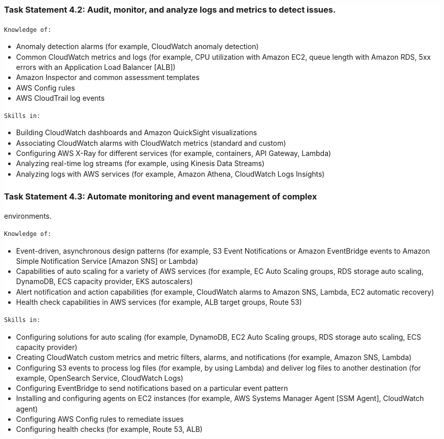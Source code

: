 ### Task Statement 4.2: Audit, monitor, and analyze logs and metrics to detect issues.

```
Knowledge of:
```

- Anomaly detection alarms (for example, CloudWatch anomaly detection)
- Common CloudWatch metrics and logs (for example, CPU utilization with
  Amazon EC2, queue length with Amazon RDS, 5xx errors with an
  Application Load Balancer [ALB])
- Amazon Inspector and common assessment templates
- AWS Config rules
- AWS CloudTrail log events

```
Skills in:
```

- Building CloudWatch dashboards and Amazon QuickSight visualizations
- Associating CloudWatch alarms with CloudWatch metrics (standard and
  custom)
- Configuring AWS X-Ray for different services (for example, containers, API
  Gateway, Lambda)
- Analyzing real-time log streams (for example, using Kinesis Data Streams)
- Analyzing logs with AWS services (for example, Amazon Athena,
  CloudWatch Logs Insights)

### Task Statement 4.3: Automate monitoring and event management of complex
environments.

```
Knowledge of:
```

- Event-driven, asynchronous design patterns (for example, S3 Event
  Notifications or Amazon EventBridge events to Amazon Simple Notification
  Service [Amazon SNS] or Lambda)
- Capabilities of auto scaling for a variety of AWS services (for example, EC
  Auto Scaling groups, RDS storage auto scaling, DynamoDB, ECS capacity
  provider, EKS autoscalers)
- Alert notification and action capabilities (for example, CloudWatch alarms
  to Amazon SNS, Lambda, EC2 automatic recovery)
- Health check capabilities in AWS services (for example, ALB target groups,
  Route 53)

```
Skills in:
```

- Configuring solutions for auto scaling (for example, DynamoDB, EC2 Auto
  Scaling groups, RDS storage auto scaling, ECS capacity provider)
- Creating CloudWatch custom metrics and metric filters, alarms, and
  notifications (for example, Amazon SNS, Lambda)
- Configuring S3 events to process log files (for example, by using Lambda)
  and deliver log files to another destination (for example, OpenSearch
  Service, CloudWatch Logs)
- Configuring EventBridge to send notifications based on a particular event
  pattern
- Installing and configuring agents on EC2 instances (for example, AWS
  Systems Manager Agent [SSM Agent], CloudWatch agent)
- Configuring AWS Config rules to remediate issues
- Configuring health checks (for example, Route 53, ALB)
